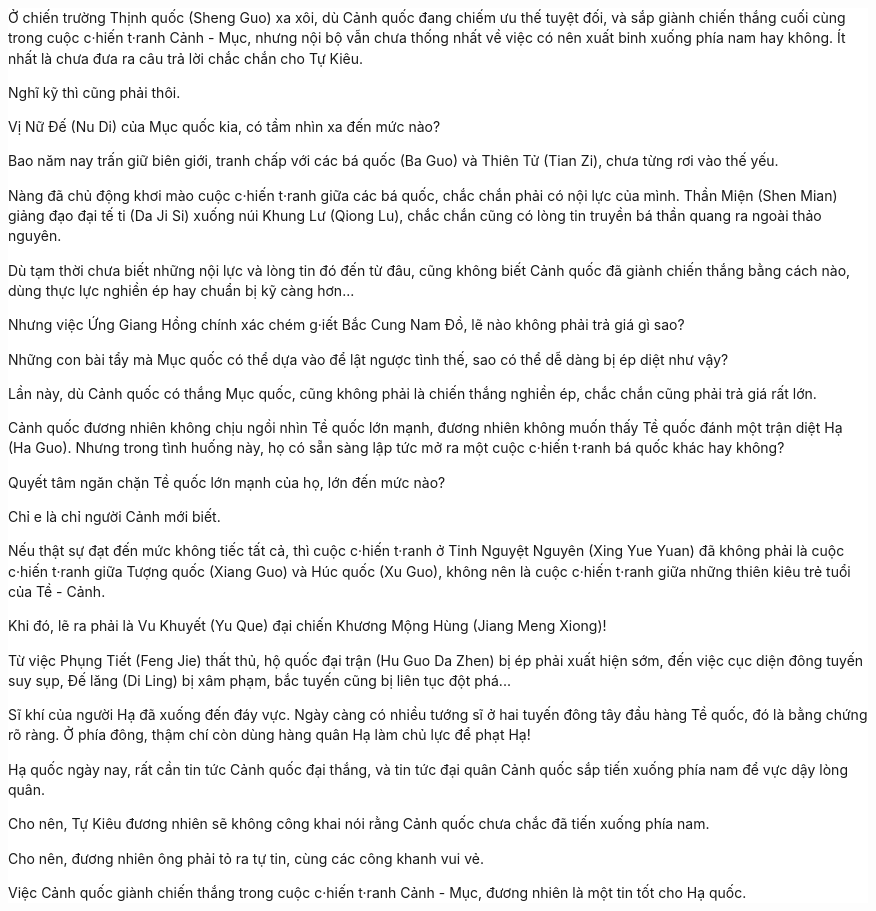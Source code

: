 Ở chiến trường Thịnh quốc (Sheng Guo) xa xôi, dù Cảnh quốc đang chiếm ưu thế tuyệt đối, và sắp giành chiến thắng cuối cùng trong cuộc c·hiến t·ranh Cảnh - Mục, nhưng nội bộ vẫn chưa thống nhất về việc có nên xuất binh xuống phía nam hay không. Ít nhất là chưa đưa ra câu trả lời chắc chắn cho Tự Kiêu.

Nghĩ kỹ thì cũng phải thôi.

Vị Nữ Đế (Nu Di) của Mục quốc kia, có tầm nhìn xa đến mức nào?

Bao năm nay trấn giữ biên giới, tranh chấp với các bá quốc (Ba Guo) và Thiên Tử (Tian Zi), chưa từng rơi vào thế yếu.

Nàng đã chủ động khơi mào cuộc c·hiến t·ranh giữa các bá quốc, chắc chắn phải có nội lực của mình. Thần Miện (Shen Mian) giảng đạo đại tế ti (Da Ji Si) xuống núi Khung Lư (Qiong Lu), chắc chắn cũng có lòng tin truyền bá thần quang ra ngoài thảo nguyên.

Dù tạm thời chưa biết những nội lực và lòng tin đó đến từ đâu, cũng không biết Cảnh quốc đã giành chiến thắng bằng cách nào, dùng thực lực nghiền ép hay chuẩn bị kỹ càng hơn...

Nhưng việc Ứng Giang Hồng chính xác chém g·iết Bắc Cung Nam Đồ, lẽ nào không phải trả giá gì sao?

Những con bài tẩy mà Mục quốc có thể dựa vào để lật ngược tình thế, sao có thể dễ dàng bị ép diệt như vậy?

Lần này, dù Cảnh quốc có thắng Mục quốc, cũng không phải là chiến thắng nghiền ép, chắc chắn cũng phải trả giá rất lớn.

Cảnh quốc đương nhiên không chịu ngồi nhìn Tề quốc lớn mạnh, đương nhiên không muốn thấy Tề quốc đánh một trận diệt Hạ (Ha Guo). Nhưng trong tình huống này, họ có sẵn sàng lập tức mở ra một cuộc c·hiến t·ranh bá quốc khác hay không?

Quyết tâm ngăn chặn Tề quốc lớn mạnh của họ, lớn đến mức nào?

Chỉ e là chỉ người Cảnh mới biết.

Nếu thật sự đạt đến mức không tiếc tất cả, thì cuộc c·hiến t·ranh ở Tinh Nguyệt Nguyên (Xing Yue Yuan) đã không phải là cuộc c·hiến t·ranh giữa Tượng quốc (Xiang Guo) và Húc quốc (Xu Guo), không nên là cuộc c·hiến t·ranh giữa những thiên kiêu trẻ tuổi của Tề - Cảnh.

Khi đó, lẽ ra phải là Vu Khuyết (Yu Que) đại chiến Khương Mộng Hùng (Jiang Meng Xiong)!

Từ việc Phụng Tiết (Feng Jie) thất thủ, hộ quốc đại trận (Hu Guo Da Zhen) bị ép phải xuất hiện sớm, đến việc cục diện đông tuyến suy sụp, Đế lăng (Di Ling) bị xâm phạm, bắc tuyến cũng bị liên tục đột phá...

Sĩ khí của người Hạ đã xuống đến đáy vực. Ngày càng có nhiều tướng sĩ ở hai tuyến đông tây đầu hàng Tề quốc, đó là bằng chứng rõ ràng. Ở phía đông, thậm chí còn dùng hàng quân Hạ làm chủ lực để phạt Hạ!

Hạ quốc ngày nay, rất cần tin tức Cảnh quốc đại thắng, và tin tức đại quân Cảnh quốc sắp tiến xuống phía nam để vực dậy lòng quân.

Cho nên, Tự Kiêu đương nhiên sẽ không công khai nói rằng Cảnh quốc chưa chắc đã tiến xuống phía nam.

Cho nên, đương nhiên ông phải tỏ ra tự tin, cùng các công khanh vui vẻ.

Việc Cảnh quốc giành chiến thắng trong cuộc c·hiến t·ranh Cảnh - Mục, đương nhiên là một tin tốt cho Hạ quốc.
